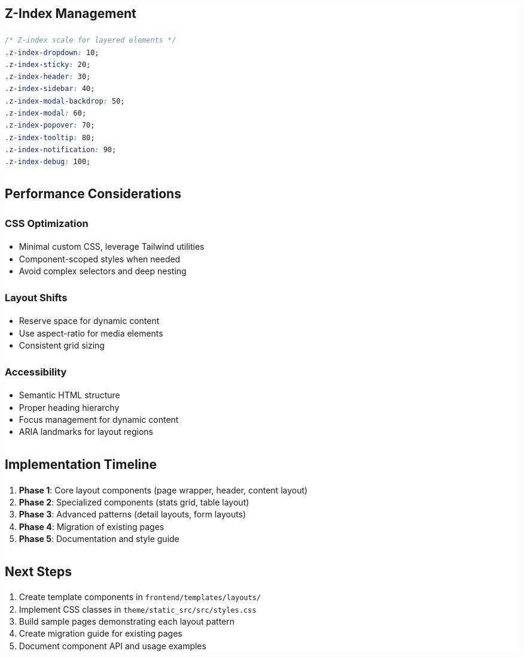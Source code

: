 ## Z-Index Management

```css
/* Z-index scale for layered elements */
.z-index-dropdown: 10;
.z-index-sticky: 20;
.z-index-header: 30;
.z-index-sidebar: 40;
.z-index-modal-backdrop: 50;
.z-index-modal: 60;
.z-index-popover: 70;
.z-index-tooltip: 80;
.z-index-notification: 90;
.z-index-debug: 100;
```

## Performance Considerations

### CSS Optimization
- Minimal custom CSS, leverage Tailwind utilities
- Component-scoped styles when needed
- Avoid complex selectors and deep nesting

### Layout Shifts
- Reserve space for dynamic content
- Use aspect-ratio for media elements
- Consistent grid sizing

### Accessibility
- Semantic HTML structure
- Proper heading hierarchy
- Focus management for dynamic content
- ARIA landmarks for layout regions

## Implementation Timeline

1. **Phase 1**: Core layout components (page wrapper, header, content layout)
2. **Phase 2**: Specialized components (stats grid, table layout)
3. **Phase 3**: Advanced patterns (detail layouts, form layouts)
4. **Phase 4**: Migration of existing pages
5. **Phase 5**: Documentation and style guide

## Next Steps

1. Create template components in `frontend/templates/layouts/`
2. Implement CSS classes in `theme/static_src/src/styles.css`
3. Build sample pages demonstrating each layout pattern
4. Create migration guide for existing pages
5. Document component API and usage examples